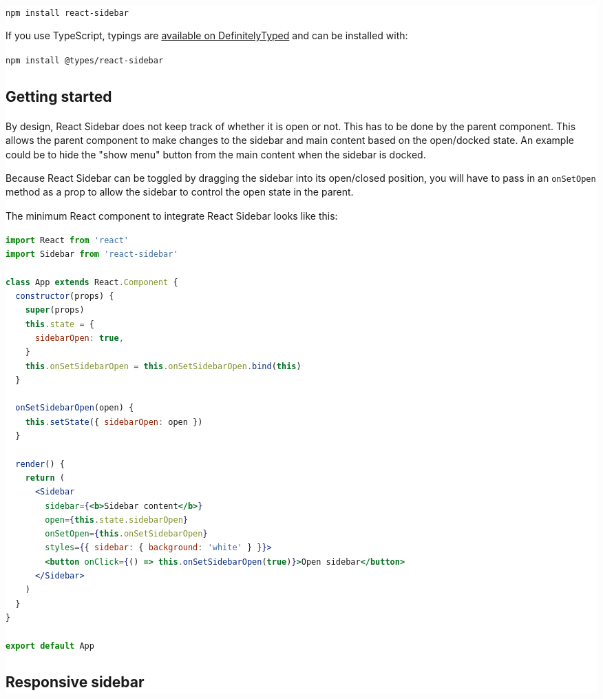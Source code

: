 `npm install react-sidebar`

If you use TypeScript, typings are [available on DefinitelyTyped](https://github.com/DefinitelyTyped/DefinitelyTyped/tree/master/types/react-sidebar) and can be installed with:

`npm install @types/react-sidebar`

## Getting started

By design, React Sidebar does not keep track of whether it is open or not. This has to be done by the parent component. This allows the parent component to make changes to the sidebar and main content based on the open/docked state. An example could be to hide the "show menu" button from the main content when the sidebar is docked.

Because React Sidebar can be toggled by dragging the sidebar into its open/closed position, you will have to pass in an `onSetOpen` method as a prop to allow the sidebar to control the open state in the parent.

The minimum React component to integrate React Sidebar looks like this:

```jsx
import React from 'react'
import Sidebar from 'react-sidebar'

class App extends React.Component {
  constructor(props) {
    super(props)
    this.state = {
      sidebarOpen: true,
    }
    this.onSetSidebarOpen = this.onSetSidebarOpen.bind(this)
  }

  onSetSidebarOpen(open) {
    this.setState({ sidebarOpen: open })
  }

  render() {
    return (
      <Sidebar
        sidebar={<b>Sidebar content</b>}
        open={this.state.sidebarOpen}
        onSetOpen={this.onSetSidebarOpen}
        styles={{ sidebar: { background: 'white' } }}>
        <button onClick={() => this.onSetSidebarOpen(true)}>Open sidebar</button>
      </Sidebar>
    )
  }
}

export default App
```

## Responsive sidebar
